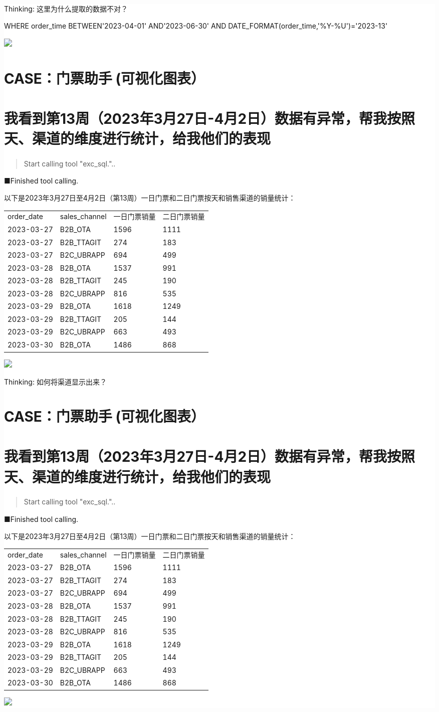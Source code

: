 Thinking: 这里为什么提取的数据不对？

WHERE order_time BETWEEN'2023-04-01' AND'2023-06-30' AND DATE_FORMAT(order_time,'%Y-%U')='2023-13'

![](images/93e34f26ceb76d1d1cd82a58b103ff221be98685655804d667742747c84c6183.jpg)

# CASE：门票助手 (可视化图表）

# 我看到第13周（2023年3月27日-4月2日）数据有异常，帮我按照天、渠道的维度进行统计，给我他们的表现

> Start calling tool "exc_sql."..

■Finished tool calling.

以下是2023年3月27日至4月2日（第13周）一日门票和二日门票按天和销售渠道的销量统计：

<html><body><table><tr><td>order_date</td><td>sales_channel</td><td>一日门票销量</td><td>二日门票销量</td></tr><tr><td>2023-03-27</td><td>B2B_OTA</td><td>1596</td><td>1111</td></tr><tr><td>2023-03-27</td><td>B2B_TTAGIT</td><td>274</td><td>183</td></tr><tr><td>2023-03-27</td><td>B2C_UBRAPP</td><td>694</td><td>499</td></tr><tr><td>2023-03-28</td><td>B2B_OTA</td><td>1537</td><td>991</td></tr><tr><td>2023-03-28</td><td>B2B_TTAGIT</td><td>245</td><td>190</td></tr><tr><td>2023-03-28</td><td>B2C_UBRAPP</td><td>816</td><td>535</td></tr><tr><td>2023-03-29</td><td>B2B_OTA</td><td>1618</td><td>1249</td></tr><tr><td>2023-03-29</td><td>B2B_TTAGIT</td><td>205</td><td>144</td></tr><tr><td>2023-03-29</td><td>B2C_UBRAPP</td><td>663</td><td>493</td></tr><tr><td>2023-03-30</td><td>B2B_OTA</td><td>1486</td><td>868</td></tr></table></body></html>

![](images/c7675887715863bddefbde08f81b81ce856da56e8e9fd556f18023cc1e043005.jpg)

Thinking: 如何将渠道显示出来？

# CASE：门票助手 (可视化图表）

# 我看到第13周（2023年3月27日-4月2日）数据有异常，帮我按照天、渠道的维度进行统计，给我他们的表现

> Start calling tool "exc_sql."..

■Finished tool calling.

以下是2023年3月27日至4月2日（第13周）一日门票和二日门票按天和销售渠道的销量统计：

<html><body><table><tr><td>order_date</td><td>sales_channel</td><td>一日门票销量</td><td>二日门票销量</td></tr><tr><td>2023-03-27</td><td>B2B_OTA</td><td>1596</td><td>1111</td></tr><tr><td>2023-03-27</td><td>B2B_TTAGIT</td><td>274</td><td>183</td></tr><tr><td>2023-03-27</td><td>B2C_UBRAPP</td><td>694</td><td>499</td></tr><tr><td>2023-03-28</td><td>B2B_OTA</td><td>1537</td><td>991</td></tr><tr><td>2023-03-28</td><td>B2B_TTAGIT</td><td>245</td><td>190</td></tr><tr><td>2023-03-28</td><td>B2C_UBRAPP</td><td>816</td><td>535</td></tr><tr><td>2023-03-29</td><td>B2B_OTA</td><td>1618</td><td>1249</td></tr><tr><td>2023-03-29</td><td>B2B_TTAGIT</td><td>205</td><td>144</td></tr><tr><td>2023-03-29</td><td>B2C_UBRAPP</td><td>663</td><td>493</td></tr><tr><td>2023-03-30</td><td>B2B_OTA</td><td>1486</td><td>868</td></tr></table></body></html>

![](images/de50d4ad92ba05e25de30a191e7d3c4d1c6d22997199803c575a153b6d21d5b6.jpg)
